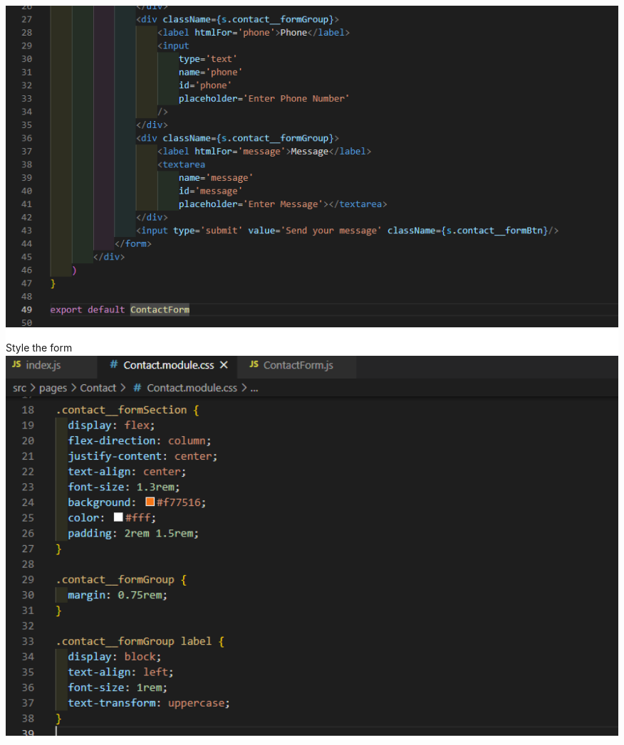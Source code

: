   <img src="img/14.png" width="100%"><br/>
  
  Style the form <br />
  <img src="img/15.png" width="100%"><br/>